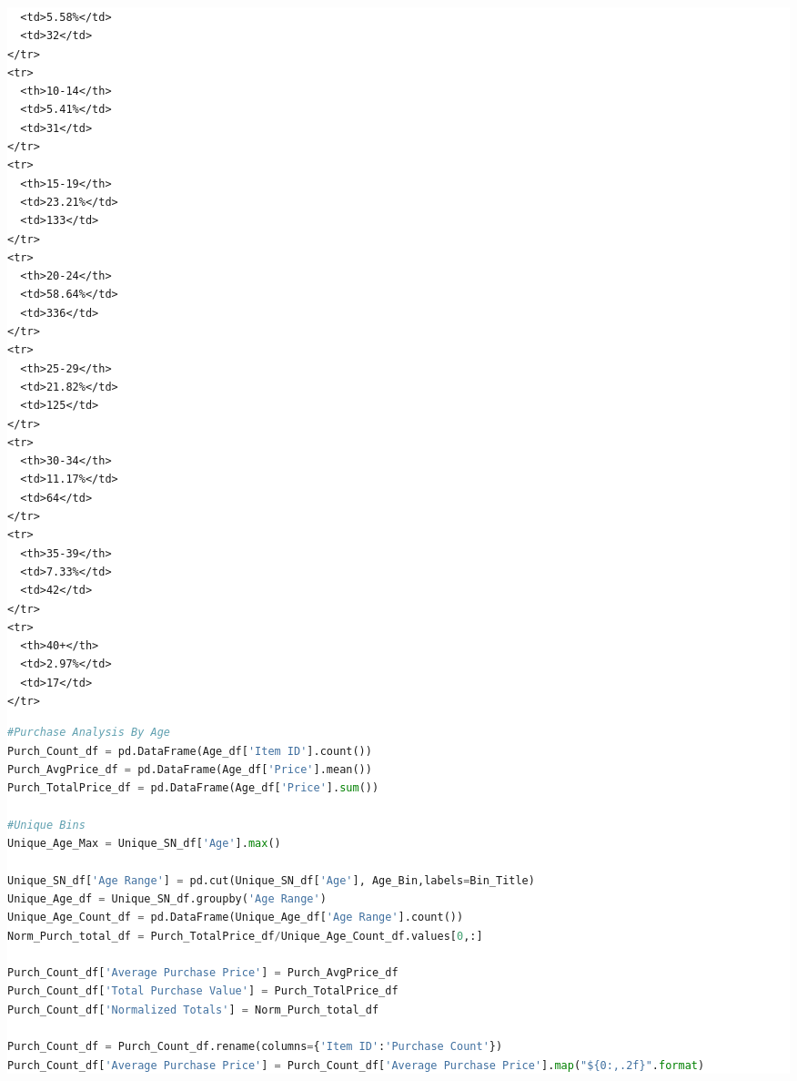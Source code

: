       <td>5.58%</td>
      <td>32</td>
    </tr>
    <tr>
      <th>10-14</th>
      <td>5.41%</td>
      <td>31</td>
    </tr>
    <tr>
      <th>15-19</th>
      <td>23.21%</td>
      <td>133</td>
    </tr>
    <tr>
      <th>20-24</th>
      <td>58.64%</td>
      <td>336</td>
    </tr>
    <tr>
      <th>25-29</th>
      <td>21.82%</td>
      <td>125</td>
    </tr>
    <tr>
      <th>30-34</th>
      <td>11.17%</td>
      <td>64</td>
    </tr>
    <tr>
      <th>35-39</th>
      <td>7.33%</td>
      <td>42</td>
    </tr>
    <tr>
      <th>40+</th>
      <td>2.97%</td>
      <td>17</td>
    </tr>
  </tbody>
</table>
</div>




```python
#Purchase Analysis By Age
Purch_Count_df = pd.DataFrame(Age_df['Item ID'].count())
Purch_AvgPrice_df = pd.DataFrame(Age_df['Price'].mean())
Purch_TotalPrice_df = pd.DataFrame(Age_df['Price'].sum())

#Unique Bins
Unique_Age_Max = Unique_SN_df['Age'].max()

Unique_SN_df['Age Range'] = pd.cut(Unique_SN_df['Age'], Age_Bin,labels=Bin_Title)
Unique_Age_df = Unique_SN_df.groupby('Age Range')
Unique_Age_Count_df = pd.DataFrame(Unique_Age_df['Age Range'].count())
Norm_Purch_total_df = Purch_TotalPrice_df/Unique_Age_Count_df.values[0,:]

Purch_Count_df['Average Purchase Price'] = Purch_AvgPrice_df
Purch_Count_df['Total Purchase Value'] = Purch_TotalPrice_df
Purch_Count_df['Normalized Totals'] = Norm_Purch_total_df

Purch_Count_df = Purch_Count_df.rename(columns={'Item ID':'Purchase Count'})
Purch_Count_df['Average Purchase Price'] = Purch_Count_df['Average Purchase Price'].map("${0:,.2f}".format)
```